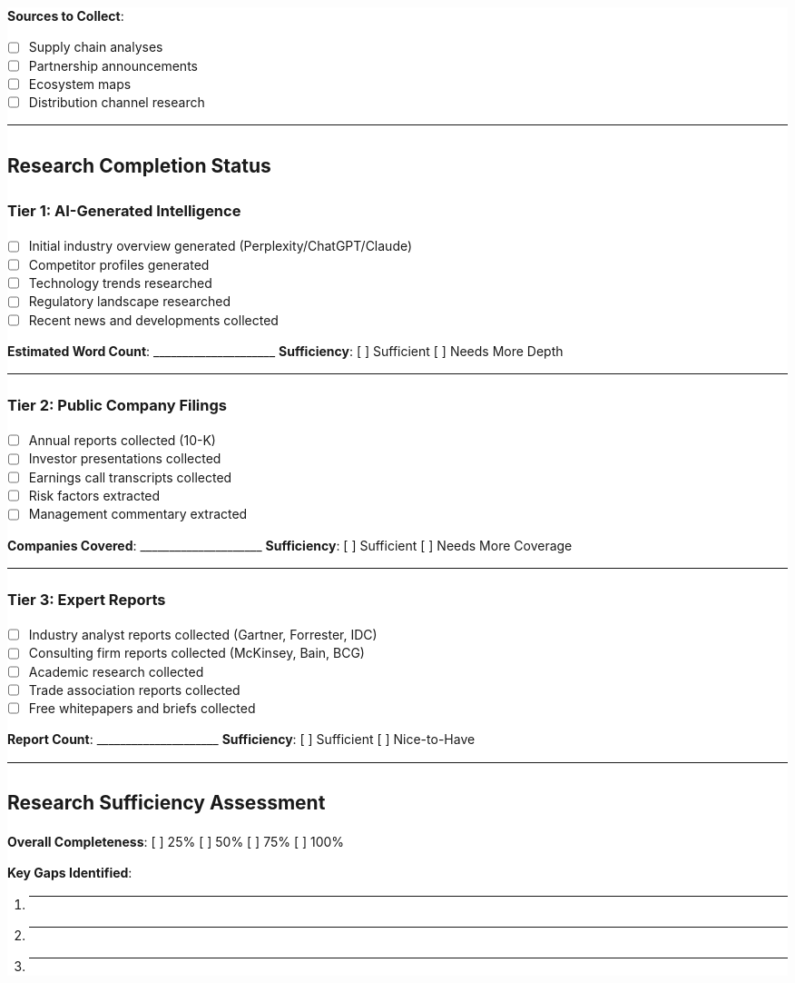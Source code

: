 **Sources to Collect**:
- [ ] Supply chain analyses
- [ ] Partnership announcements
- [ ] Ecosystem maps
- [ ] Distribution channel research

---

## Research Completion Status

### Tier 1: AI-Generated Intelligence
- [ ] Initial industry overview generated (Perplexity/ChatGPT/Claude)
- [ ] Competitor profiles generated
- [ ] Technology trends researched
- [ ] Regulatory landscape researched
- [ ] Recent news and developments collected

**Estimated Word Count**: _____________________
**Sufficiency**: [ ] Sufficient [ ] Needs More Depth

---

### Tier 2: Public Company Filings
- [ ] Annual reports collected (10-K)
- [ ] Investor presentations collected
- [ ] Earnings call transcripts collected
- [ ] Risk factors extracted
- [ ] Management commentary extracted

**Companies Covered**: _____________________
**Sufficiency**: [ ] Sufficient [ ] Needs More Coverage

---

### Tier 3: Expert Reports
- [ ] Industry analyst reports collected (Gartner, Forrester, IDC)
- [ ] Consulting firm reports collected (McKinsey, Bain, BCG)
- [ ] Academic research collected
- [ ] Trade association reports collected
- [ ] Free whitepapers and briefs collected

**Report Count**: _____________________
**Sufficiency**: [ ] Sufficient [ ] Nice-to-Have

---

## Research Sufficiency Assessment

**Overall Completeness**: [ ] 25% [ ] 50% [ ] 75% [ ] 100%

**Key Gaps Identified**:
1. _____________________
2. _____________________
3. _____________________
